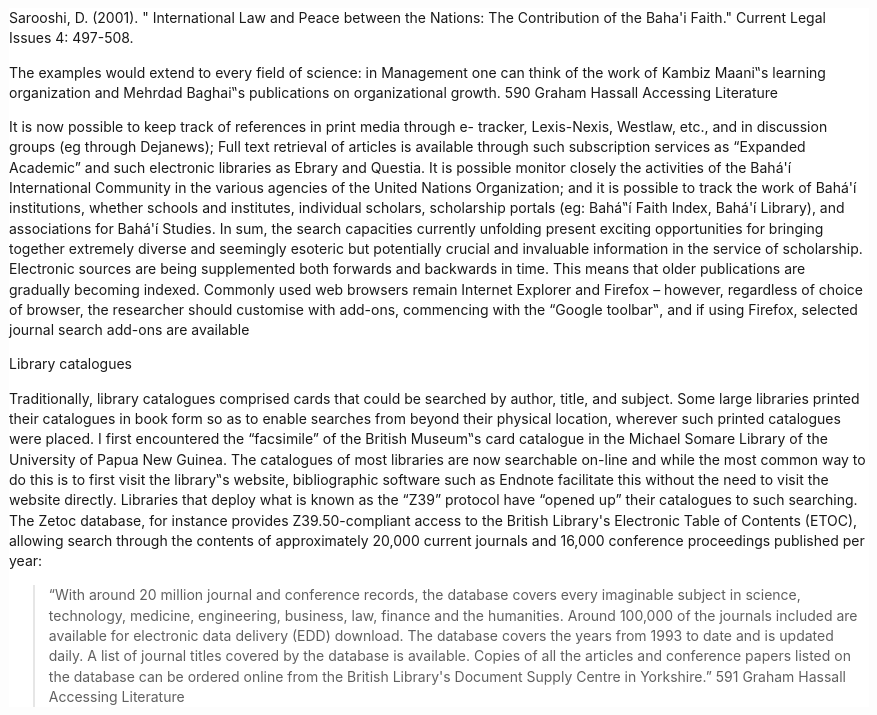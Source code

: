 Sarooshi, D. (2001). " International Law and Peace between the Nations: The Contribution of the
Baha'i Faith." Current Legal Issues 4: 497-508.

The examples would extend to every field of science: in Management one can think of the work of
Kambiz Maani‟s learning organization and Mehrdad Baghai‟s publications on organizational growth.
590      Graham Hassall                                     Accessing Literature

It is now possible to keep track of references in print media through e-
tracker, Lexis-Nexis, Westlaw, etc., and in discussion groups (eg through
Dejanews); Full text retrieval of articles is available through such
subscription services as “Expanded Academic” and such electronic libraries
as Ebrary and Questia. It is possible monitor closely the activities of the
Bahá'í International Community in the various agencies of the United
Nations Organization; and it is possible to track the work of Bahá'í
institutions, whether schools and institutes, individual scholars, scholarship
portals (eg: Bahá‟í Faith Index, Bahá'í Library), and associations for Bahá'í
Studies. In sum, the search capacities currently unfolding present exciting
opportunities for bringing together extremely diverse and seemingly esoteric
but potentially crucial and invaluable information in the service of
scholarship. Electronic sources are being supplemented both forwards and
backwards in time. This means that older publications are gradually
becoming indexed. Commonly used web browsers remain Internet Explorer
and Firefox – however, regardless of choice of browser, the researcher
should customise with add-ons, commencing with the “Google toolbar‟, and
if using Firefox, selected journal search add-ons are available

Library catalogues

Traditionally, library catalogues comprised cards that could be searched by
author, title, and subject. Some large libraries printed their catalogues in
book form so as to enable searches from beyond their physical location,
wherever such printed catalogues were placed. I first encountered the
“facsimile” of the British Museum‟s card catalogue in the Michael Somare
Library of the University of Papua New Guinea. The catalogues of most
libraries are now searchable on-line and while the most common way to do
this is to first visit the library‟s website, bibliographic software such as
Endnote facilitate this without the need to visit the website directly.
Libraries that deploy what is known as the “Z39” protocol have “opened
up” their catalogues to such searching. The Zetoc database, for instance
provides Z39.50-compliant access to the British Library's Electronic Table
of Contents (ETOC), allowing search through the contents of approximately
20,000 current journals and 16,000 conference proceedings published per
year:

> “With around 20 million journal and conference records, the database
> covers every imaginable subject in science, technology, medicine,
> engineering, business, law, finance and the humanities. Around
> 100,000 of the journals included are available for electronic data
> delivery (EDD) download. The database covers the years from 1993
> to date and is updated daily. A list of journal titles covered by the
> database is available. Copies of all the articles and conference papers
> listed on the database can be ordered online from the British
> Library's Document Supply Centre in Yorkshire.”
591      Graham Hassall                                  Accessing Literature
